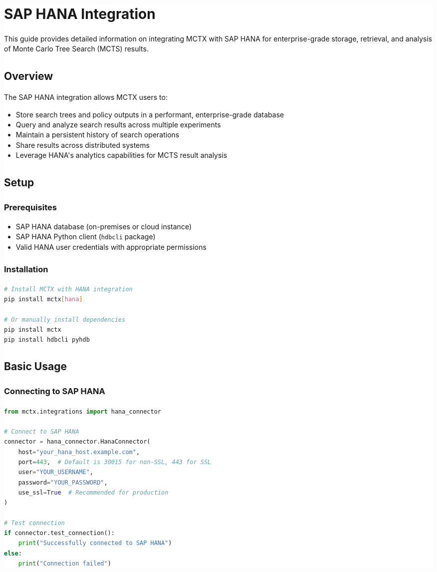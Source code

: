 # SAP HANA Integration

This guide provides detailed information on integrating MCTX with SAP HANA for enterprise-grade storage, retrieval, and analysis of Monte Carlo Tree Search (MCTS) results.

## Overview

The SAP HANA integration allows MCTX users to:
- Store search trees and policy outputs in a performant, enterprise-grade database
- Query and analyze search results across multiple experiments
- Maintain a persistent history of search operations
- Share results across distributed systems
- Leverage HANA's analytics capabilities for MCTS result analysis

## Setup

### Prerequisites

- SAP HANA database (on-premises or cloud instance)
- SAP HANA Python client (`hdbcli` package)
- Valid HANA user credentials with appropriate permissions

### Installation

```bash
# Install MCTX with HANA integration
pip install mctx[hana]

# Or manually install dependencies
pip install mctx
pip install hdbcli pyhdb
```

## Basic Usage

### Connecting to SAP HANA

```python
from mctx.integrations import hana_connector

# Connect to SAP HANA
connector = hana_connector.HanaConnector(
    host="your_hana_host.example.com",
    port=443,  # Default is 30015 for non-SSL, 443 for SSL
    user="YOUR_USERNAME",
    password="YOUR_PASSWORD",
    use_ssl=True  # Recommended for production
)

# Test connection
if connector.test_connection():
    print("Successfully connected to SAP HANA")
else:
    print("Connection failed")
```

